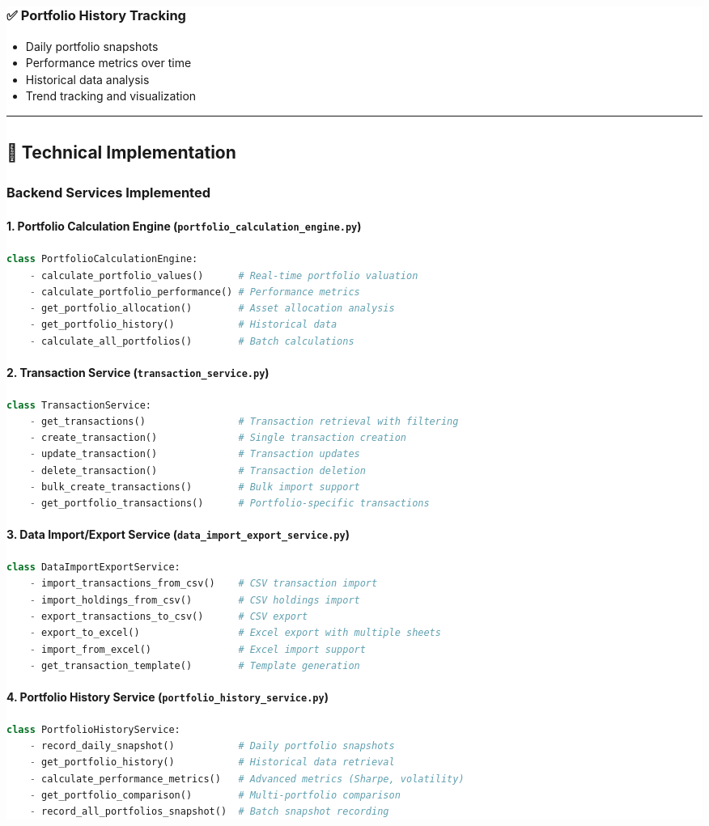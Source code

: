 ### ✅ Portfolio History Tracking
- Daily portfolio snapshots
- Performance metrics over time
- Historical data analysis
- Trend tracking and visualization

---

## 🔧 Technical Implementation

### Backend Services Implemented

#### 1. Portfolio Calculation Engine (`portfolio_calculation_engine.py`)
```python
class PortfolioCalculationEngine:
    - calculate_portfolio_values()      # Real-time portfolio valuation
    - calculate_portfolio_performance() # Performance metrics
    - get_portfolio_allocation()        # Asset allocation analysis
    - get_portfolio_history()           # Historical data
    - calculate_all_portfolios()        # Batch calculations
```

#### 2. Transaction Service (`transaction_service.py`)
```python
class TransactionService:
    - get_transactions()                # Transaction retrieval with filtering
    - create_transaction()              # Single transaction creation
    - update_transaction()              # Transaction updates
    - delete_transaction()              # Transaction deletion
    - bulk_create_transactions()        # Bulk import support
    - get_portfolio_transactions()      # Portfolio-specific transactions
```

#### 3. Data Import/Export Service (`data_import_export_service.py`)
```python
class DataImportExportService:
    - import_transactions_from_csv()    # CSV transaction import
    - import_holdings_from_csv()        # CSV holdings import
    - export_transactions_to_csv()      # CSV export
    - export_to_excel()                 # Excel export with multiple sheets
    - import_from_excel()               # Excel import support
    - get_transaction_template()        # Template generation
```

#### 4. Portfolio History Service (`portfolio_history_service.py`)
```python
class PortfolioHistoryService:
    - record_daily_snapshot()           # Daily portfolio snapshots
    - get_portfolio_history()           # Historical data retrieval
    - calculate_performance_metrics()   # Advanced metrics (Sharpe, volatility)
    - get_portfolio_comparison()        # Multi-portfolio comparison
    - record_all_portfolios_snapshot()  # Batch snapshot recording
```
